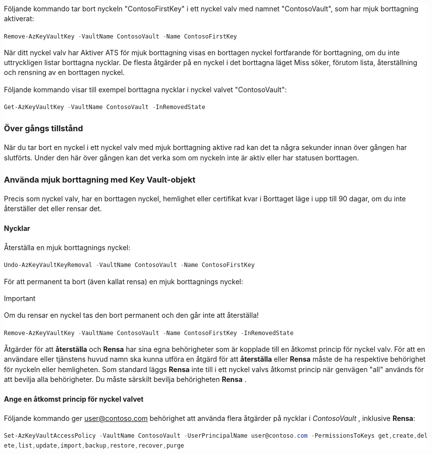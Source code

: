 Följande kommando tar bort nyckeln "ContosoFirstKey" i ett nyckel valv med namnet "ContosoVault", som har mjuk borttagning aktiverat:

```powershell
Remove-AzKeyVaultKey -VaultName ContosoVault -Name ContosoFirstKey
```

När ditt nyckel valv har Aktiver ATS för mjuk borttagning visas en borttagen nyckel fortfarande för borttagning, om du inte uttryckligen listar borttagna nycklar. De flesta åtgärder på en nyckel i det borttagna läget Miss söker, förutom lista, återställning och rensning av en borttagen nyckel. 

Följande kommando visar till exempel borttagna nycklar i nyckel valvet "ContosoVault":

```powershell
Get-AzKeyVaultKey -VaultName ContosoVault -InRemovedState
```

### <a name="transition-state"></a>Över gångs tillstånd 

När du tar bort en nyckel i ett nyckel valv med mjuk borttagning aktive rad kan det ta några sekunder innan över gången har slutförts. Under den här över gången kan det verka som om nyckeln inte är aktiv eller har statusen borttagen. 

### <a name="using-soft-delete-with-key-vault-objects"></a>Använda mjuk borttagning med Key Vault-objekt

Precis som nyckel valv, har en borttagen nyckel, hemlighet eller certifikat kvar i Borttaget läge i upp till 90 dagar, om du inte återställer det eller rensar det. 

#### <a name="keys"></a>Nycklar

Återställa en mjuk borttagnings nyckel:

```powershell
Undo-AzKeyVaultKeyRemoval -VaultName ContosoVault -Name ContosoFirstKey
```

För att permanent ta bort (även kallat rensa) en mjuk borttagnings nyckel:

> [!IMPORTANT]
> Om du rensar en nyckel tas den bort permanent och den går inte att återställa! 

```powershell
Remove-AzKeyVaultKey -VaultName ContosoVault -Name ContosoFirstKey -InRemovedState
```

Åtgärder för att **återställa** och **Rensa** har sina egna behörigheter som är kopplade till en åtkomst princip för nyckel valv. För att en användare eller tjänstens huvud namn ska kunna utföra en åtgärd för att **återställa** eller **Rensa** måste de ha respektive behörighet för nyckeln eller hemligheten. Som standard läggs **Rensa** inte till i ett nyckel valvs åtkomst princip när genvägen "all" används för att bevilja alla behörigheter. Du måste särskilt bevilja behörigheten **Rensa** . 

#### <a name="set-a-key-vault-access-policy"></a>Ange en åtkomst princip för nyckel valvet

Följande kommando ger user@contoso.com behörighet att använda flera åtgärder på nycklar i *ContosoVault* , inklusive **Rensa**:

```powershell
Set-AzKeyVaultAccessPolicy -VaultName ContosoVault -UserPrincipalName user@contoso.com -PermissionsToKeys get,create,delete,list,update,import,backup,restore,recover,purge
```
